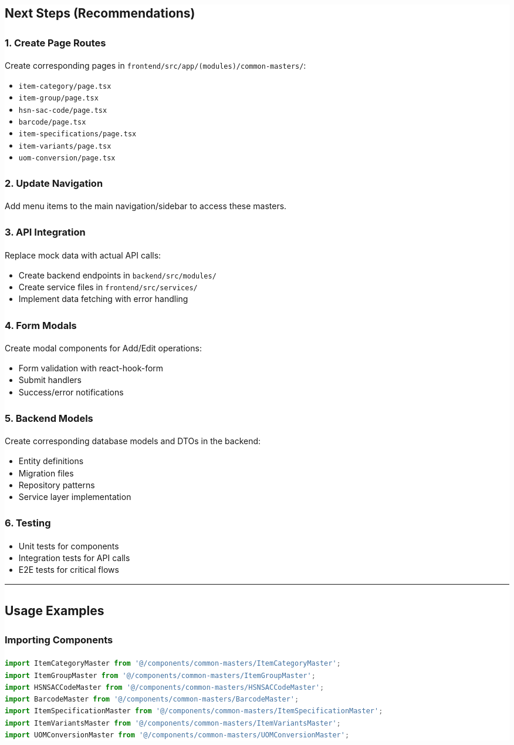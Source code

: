 
## Next Steps (Recommendations)

### 1. Create Page Routes
Create corresponding pages in `frontend/src/app/(modules)/common-masters/`:
- `item-category/page.tsx`
- `item-group/page.tsx`
- `hsn-sac-code/page.tsx`
- `barcode/page.tsx`
- `item-specifications/page.tsx`
- `item-variants/page.tsx`
- `uom-conversion/page.tsx`

### 2. Update Navigation
Add menu items to the main navigation/sidebar to access these masters.

### 3. API Integration
Replace mock data with actual API calls:
- Create backend endpoints in `backend/src/modules/`
- Create service files in `frontend/src/services/`
- Implement data fetching with error handling

### 4. Form Modals
Create modal components for Add/Edit operations:
- Form validation with react-hook-form
- Submit handlers
- Success/error notifications

### 5. Backend Models
Create corresponding database models and DTOs in the backend:
- Entity definitions
- Migration files
- Repository patterns
- Service layer implementation

### 6. Testing
- Unit tests for components
- Integration tests for API calls
- E2E tests for critical flows

---

## Usage Examples

### Importing Components
```typescript
import ItemCategoryMaster from '@/components/common-masters/ItemCategoryMaster';
import ItemGroupMaster from '@/components/common-masters/ItemGroupMaster';
import HSNSACCodeMaster from '@/components/common-masters/HSNSACCodeMaster';
import BarcodeMaster from '@/components/common-masters/BarcodeMaster';
import ItemSpecificationMaster from '@/components/common-masters/ItemSpecificationMaster';
import ItemVariantsMaster from '@/components/common-masters/ItemVariantsMaster';
import UOMConversionMaster from '@/components/common-masters/UOMConversionMaster';
```
